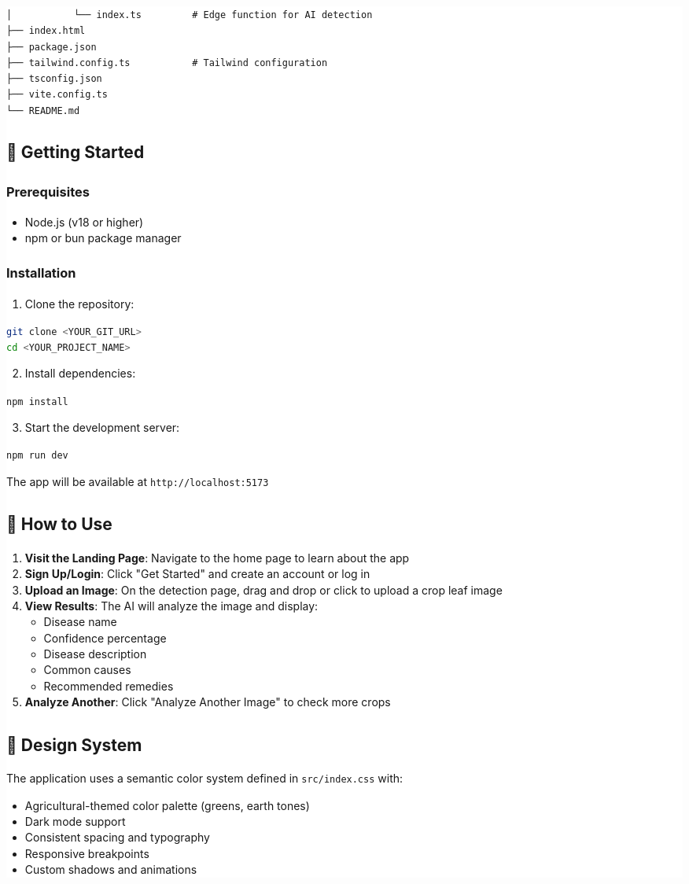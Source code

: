 ```
│           └── index.ts         # Edge function for AI detection
├── index.html
├── package.json
├── tailwind.config.ts           # Tailwind configuration
├── tsconfig.json
├── vite.config.ts
└── README.md
```

## 🚀 Getting Started

### Prerequisites
- Node.js (v18 or higher)
- npm or bun package manager

### Installation

1. Clone the repository:
```sh
git clone <YOUR_GIT_URL>
cd <YOUR_PROJECT_NAME>
```

2. Install dependencies:
```sh
npm install
```

3. Start the development server:
```sh
npm run dev
```

The app will be available at `http://localhost:5173`

## 📖 How to Use

1. **Visit the Landing Page**: Navigate to the home page to learn about the app
2. **Sign Up/Login**: Click "Get Started" and create an account or log in
3. **Upload an Image**: On the detection page, drag and drop or click to upload a crop leaf image
4. **View Results**: The AI will analyze the image and display:
   - Disease name
   - Confidence percentage
   - Disease description
   - Common causes
   - Recommended remedies
5. **Analyze Another**: Click "Analyze Another Image" to check more crops

## 🎨 Design System

The application uses a semantic color system defined in `src/index.css` with:
- Agricultural-themed color palette (greens, earth tones)
- Dark mode support
- Consistent spacing and typography
- Responsive breakpoints
- Custom shadows and animations

